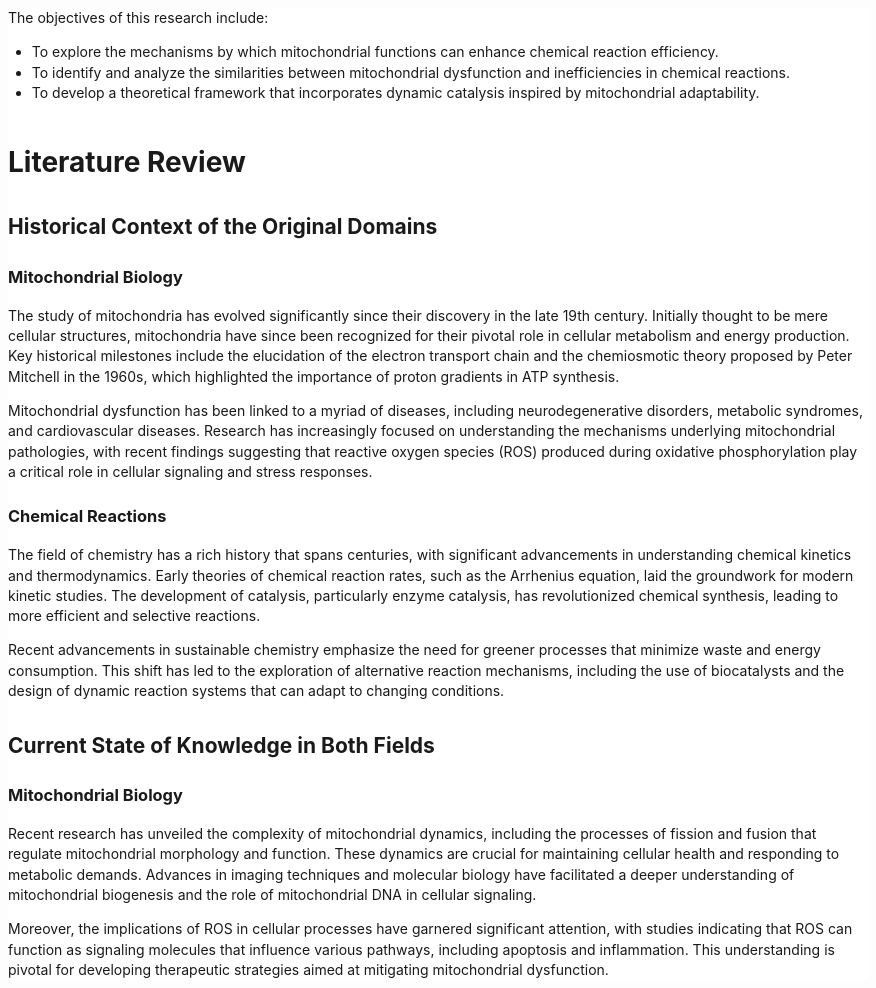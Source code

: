 The objectives of this research include:

- To explore the mechanisms by which mitochondrial functions can enhance chemical reaction efficiency.
- To identify and analyze the similarities between mitochondrial dysfunction and inefficiencies in chemical reactions.
- To develop a theoretical framework that incorporates dynamic catalysis inspired by mitochondrial adaptability.

# Literature Review

## Historical Context of the Original Domains

### Mitochondrial Biology

The study of mitochondria has evolved significantly since their discovery in the late 19th century. Initially thought to be mere cellular structures, mitochondria have since been recognized for their pivotal role in cellular metabolism and energy production. Key historical milestones include the elucidation of the electron transport chain and the chemiosmotic theory proposed by Peter Mitchell in the 1960s, which highlighted the importance of proton gradients in ATP synthesis. 

Mitochondrial dysfunction has been linked to a myriad of diseases, including neurodegenerative disorders, metabolic syndromes, and cardiovascular diseases. Research has increasingly focused on understanding the mechanisms underlying mitochondrial pathologies, with recent findings suggesting that reactive oxygen species (ROS) produced during oxidative phosphorylation play a critical role in cellular signaling and stress responses.

### Chemical Reactions

The field of chemistry has a rich history that spans centuries, with significant advancements in understanding chemical kinetics and thermodynamics. Early theories of chemical reaction rates, such as the Arrhenius equation, laid the groundwork for modern kinetic studies. The development of catalysis, particularly enzyme catalysis, has revolutionized chemical synthesis, leading to more efficient and selective reactions.

Recent advancements in sustainable chemistry emphasize the need for greener processes that minimize waste and energy consumption. This shift has led to the exploration of alternative reaction mechanisms, including the use of biocatalysts and the design of dynamic reaction systems that can adapt to changing conditions.

## Current State of Knowledge in Both Fields

### Mitochondrial Biology

Recent research has unveiled the complexity of mitochondrial dynamics, including the processes of fission and fusion that regulate mitochondrial morphology and function. These dynamics are crucial for maintaining cellular health and responding to metabolic demands. Advances in imaging techniques and molecular biology have facilitated a deeper understanding of mitochondrial biogenesis and the role of mitochondrial DNA in cellular signaling.

Moreover, the implications of ROS in cellular processes have garnered significant attention, with studies indicating that ROS can function as signaling molecules that influence various pathways, including apoptosis and inflammation. This understanding is pivotal for developing therapeutic strategies aimed at mitigating mitochondrial dysfunction.

